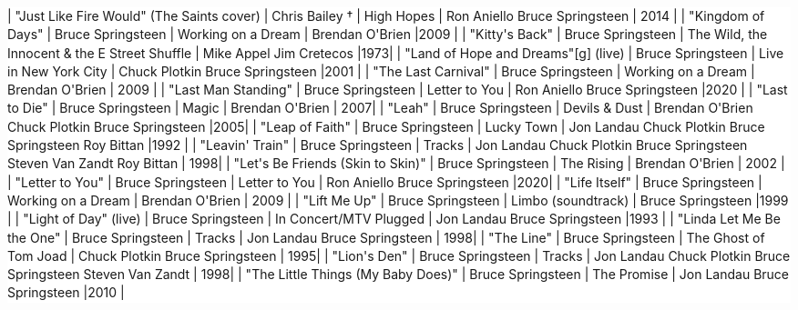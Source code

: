 | "Just Like Fire Would" (The Saints cover)                                   | 	Chris Bailey †	                                                                      | High Hopes	                                                     | Ron Aniello Bruce Springsteen                                          |	2014	|
| "Kingdom of Days"	                                                          | Bruce Springsteen	                                                                    | Working on a Dream	                                             | Brendan O'Brien	                                                       |2009	|
| "Kitty's Back"	                                                             | Bruce Springsteen	                                                                    | The Wild, the Innocent & the E Street Shuffle                   | 	Mike Appel Jim Cretecos	                                              |1973|
| "Land of Hope and Dreams"[g] (live)	                                        | Bruce Springsteen                                                                     | 	Live in New York City	                                         | Chuck Plotkin    Bruce Springsteen	                                    |2001	|
| "The Last Carnival"	                                                        | Bruce Springsteen                                                                     | 	Working on a Dream                                             | 	Brendan O'Brien                                                       |	2009	|
| "Last Man Standing"	                                                        | Bruce Springsteen                                                                     | 	Letter to You	                                                 | Ron Aniello Bruce Springsteen	                                         |2020	|
| "Last to Die"                                                               | 	Bruce Springsteen	                                                                   | Magic                                                           | 	Brendan O'Brien                                                       |	2007|
| "Leah"	                                                                     | Bruce Springsteen                                                                     | 	Devils & Dust	                                                 | Brendan O'Brien Chuck Plotkin Bruce Springsteen	                       |2005|
| "Leap of Faith"	                                                            | Bruce Springsteen	                                                                    | Lucky Town	                                                     | Jon Landau Chuck Plotkin Bruce Springsteen Roy Bittan	                 |1992	|
| "Leavin' Train"	                                                            | Bruce Springsteen	                                                                    | Tracks	                                                         | Jon Landau Chuck Plotkin Bruce Springsteen Steven Van Zandt Roy Bittan |	1998|
| "Let's Be Friends (Skin to Skin)"	                                          | Bruce Springsteen	                                                                    | The Rising	                                                     | Brendan O'Brien                                                        |	2002	|
| "Letter to You"	                                                            | Bruce Springsteen	                                                                    | Letter to You                                                   | 	Ron Aniello Bruce Springsteen	                                        |2020|
| "Life Itself"	                                                              | Bruce Springsteen	                                                                    | Working on a Dream	                                             | Brendan O'Brien                                                        |	2009	|
| "Lift Me Up"	                                                               | Bruce Springsteen                                                                     | 	Limbo (soundtrack)	                                            | Bruce Springsteen	                                                     |1999	|
| "Light of Day" (live)	                                                      | Bruce Springsteen                                                                     | 	In Concert/MTV Plugged	                                        | Jon Landau Bruce Springsteen	                                          |1993	|
| "Linda Let Me Be the One"	                                                  | Bruce Springsteen                                                                     | 	Tracks	                                                        | Jon Landau Bruce Springsteen                                           |	1998|
| "The Line"	                                                                 | Bruce Springsteen	                                                                    | The Ghost of Tom Joad	                                          | Chuck Plotkin Bruce Springsteen                                        |	1995|
| "Lion's Den"	                                                               | Bruce Springsteen                                                                     | 	Tracks	                                                        | Jon Landau Chuck Plotkin Bruce Springsteen Steven Van Zandt            |	1998|
| "The Little Things (My Baby Does)"	                                         | Bruce Springsteen	                                                                    | The Promise	                                                    | Jon Landau Bruce Springsteen	                                          |2010	|